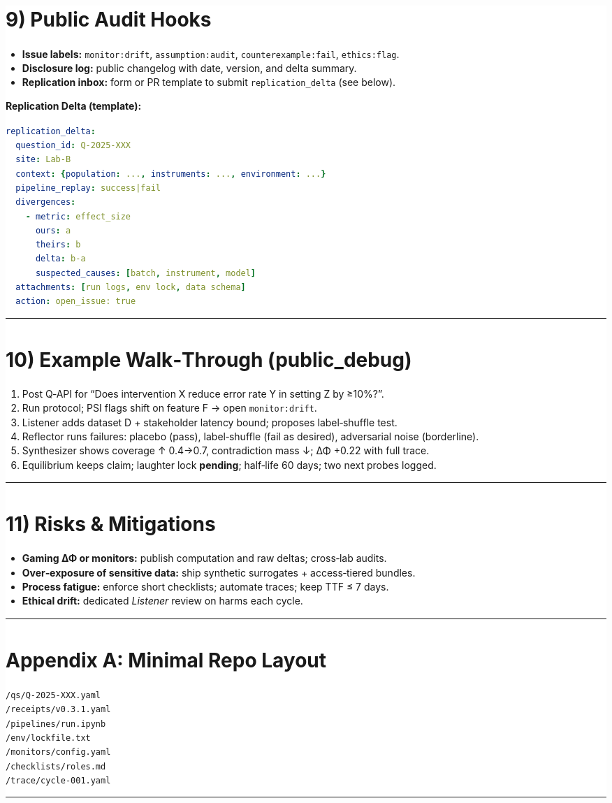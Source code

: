# 9) Public Audit Hooks

* **Issue labels:** `monitor:drift`, `assumption:audit`, `counterexample:fail`, `ethics:flag`.
* **Disclosure log:** public changelog with date, version, and delta summary.
* **Replication inbox:** form or PR template to submit `replication_delta` (see below).

**Replication Delta (template):**

```yaml
replication_delta:
  question_id: Q-2025-XXX
  site: Lab‑B
  context: {population: ..., instruments: ..., environment: ...}
  pipeline_replay: success|fail
  divergences:
    - metric: effect_size
      ours: a
      theirs: b
      delta: b‑a
      suspected_causes: [batch, instrument, model]
  attachments: [run logs, env lock, data schema]
  action: open_issue: true
```

---

# 10) Example Walk‑Through (public_debug)

1. Post Q‑API for “Does intervention X reduce error rate Y in setting Z by ≥10%?”.
2. Run protocol; PSI flags shift on feature F → open `monitor:drift`.
3. Listener adds dataset D + stakeholder latency bound; proposes label‑shuffle test.
4. Reflector runs failures: placebo (pass), label‑shuffle (fail as desired), adversarial noise (borderline).
5. Synthesizer shows coverage ↑ 0.4→0.7, contradiction mass ↓; ΔΦ +0.22 with full trace.
6. Equilibrium keeps claim; laughter lock **pending**; half‑life 60 days; two next probes logged.

---

# 11) Risks & Mitigations

* **Gaming ΔΦ or monitors:** publish computation and raw deltas; cross‑lab audits.
* **Over‑exposure of sensitive data:** ship synthetic surrogates + access‑tiered bundles.
* **Process fatigue:** enforce short checklists; automate traces; keep TTF ≤ 7 days.
* **Ethical drift:** dedicated *Listener* review on harms each cycle.

---

# Appendix A: Minimal Repo Layout

```
/qs/Q-2025-XXX.yaml
/receipts/v0.3.1.yaml
/pipelines/run.ipynb
/env/lockfile.txt
/monitors/config.yaml
/checklists/roles.md
/trace/cycle-001.yaml
```

---